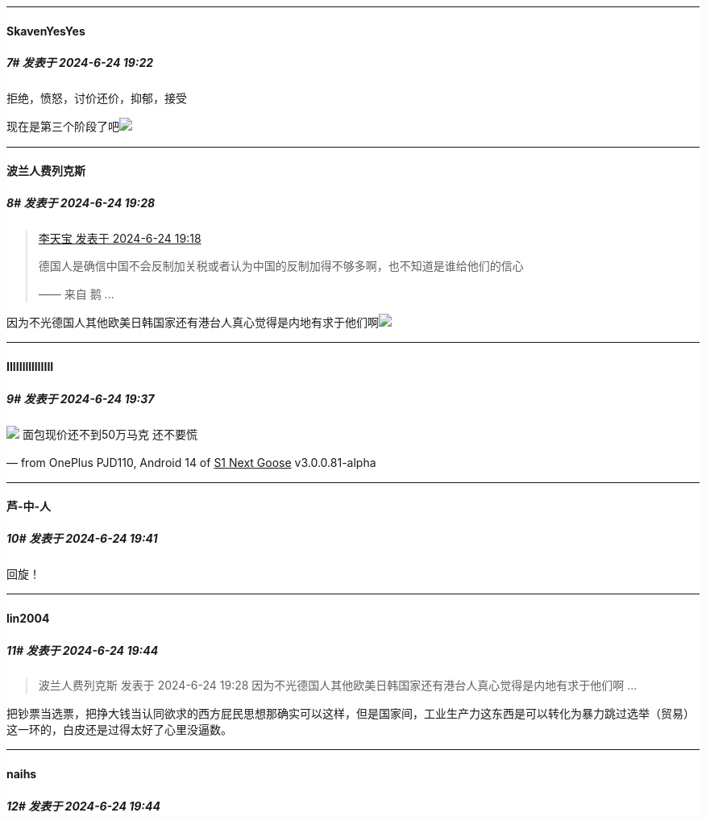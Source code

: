 *****

####  SkavenYesYes  
##### 7#       发表于 2024-6-24 19:22

拒绝，愤怒，讨价还价，抑郁，接受

现在是第三个阶段了吧<img src="https://static.saraba1st.com/image/smiley/face2017/067.png" referrerpolicy="no-referrer">

*****

####  波兰人费列克斯  
##### 8#       发表于 2024-6-24 19:28

<blockquote><a href="httphttps://bbs.saraba1st.com/2b/forum.php?mod=redirect&amp;goto=findpost&amp;pid=65362728&amp;ptid=2188799" target="_blank">李天宝 发表于 2024-6-24 19:18</a>

德国人是确信中国不会反制加关税或者认为中国的反制加得不够多啊，也不知道是谁给他们的信心

—— 来自 鹅 ...</blockquote>
因为不光德国人其他欧美日韩国家还有港台人真心觉得是内地有求于他们啊<img src="https://static.saraba1st.com/image/smiley/face2017/067.png" referrerpolicy="no-referrer">

*****

####  IIIIIlllllIIIII  
##### 9#       发表于 2024-6-24 19:37

<img src="https://static.saraba1st.com/image/smiley/face2017/018.png" referrerpolicy="no-referrer">
面包现价还不到50万马克 还不要慌

— from OnePlus PJD110, Android 14 of [S1 Next Goose](https://pan.baidu.com/s/1mi43uRm) v3.0.0.81-alpha

*****

####  芦-中-人  
##### 10#       发表于 2024-6-24 19:41

回旋！  

*****

####  lin2004  
##### 11#       发表于 2024-6-24 19:44

<blockquote>波兰人费列克斯 发表于 2024-6-24 19:28
因为不光德国人其他欧美日韩国家还有港台人真心觉得是内地有求于他们啊 ...</blockquote>

把钞票当选票，把挣大钱当认同欲求的西方屁民思想那确实可以这样，但是国家间，工业生产力这东西是可以转化为暴力跳过选举（贸易）这一环的，白皮还是过得太好了心里没逼数。

*****

####  naihs  
##### 12#       发表于 2024-6-24 19:44
